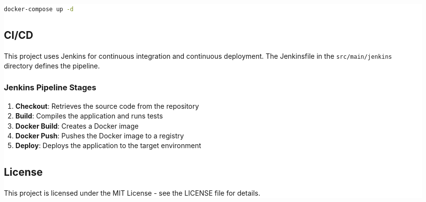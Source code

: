 ```bash
docker-compose up -d
```

## CI/CD

This project uses Jenkins for continuous integration and continuous deployment. The Jenkinsfile in the `src/main/jenkins` directory defines the pipeline.

### Jenkins Pipeline Stages

1. **Checkout**: Retrieves the source code from the repository
2. **Build**: Compiles the application and runs tests
3. **Docker Build**: Creates a Docker image
4. **Docker Push**: Pushes the Docker image to a registry
5. **Deploy**: Deploys the application to the target environment


## License

This project is licensed under the MIT License - see the LICENSE file for details.
